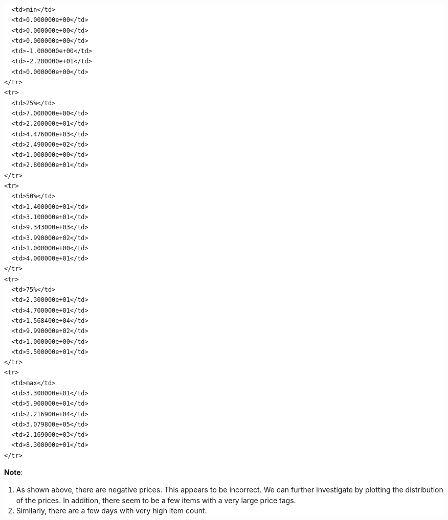       <td>min</td>
      <td>0.000000e+00</td>
      <td>0.000000e+00</td>
      <td>0.000000e+00</td>
      <td>-1.000000e+00</td>
      <td>-2.200000e+01</td>
      <td>0.000000e+00</td>
    </tr>
    <tr>
      <td>25%</td>
      <td>7.000000e+00</td>
      <td>2.200000e+01</td>
      <td>4.476000e+03</td>
      <td>2.490000e+02</td>
      <td>1.000000e+00</td>
      <td>2.800000e+01</td>
    </tr>
    <tr>
      <td>50%</td>
      <td>1.400000e+01</td>
      <td>3.100000e+01</td>
      <td>9.343000e+03</td>
      <td>3.990000e+02</td>
      <td>1.000000e+00</td>
      <td>4.000000e+01</td>
    </tr>
    <tr>
      <td>75%</td>
      <td>2.300000e+01</td>
      <td>4.700000e+01</td>
      <td>1.568400e+04</td>
      <td>9.990000e+02</td>
      <td>1.000000e+00</td>
      <td>5.500000e+01</td>
    </tr>
    <tr>
      <td>max</td>
      <td>3.300000e+01</td>
      <td>5.900000e+01</td>
      <td>2.216900e+04</td>
      <td>3.079800e+05</td>
      <td>2.169000e+03</td>
      <td>8.300000e+01</td>
    </tr>
  </tbody>
</table>
</div>



**Note**:  
1. As shown above, there are negative prices. This appears to be incorrect. We can further investigate by plotting the distribution of the prices. In addition, there seem to be a few items with a very large price tags.
2. Similarly, there are a few days with very high item count.
